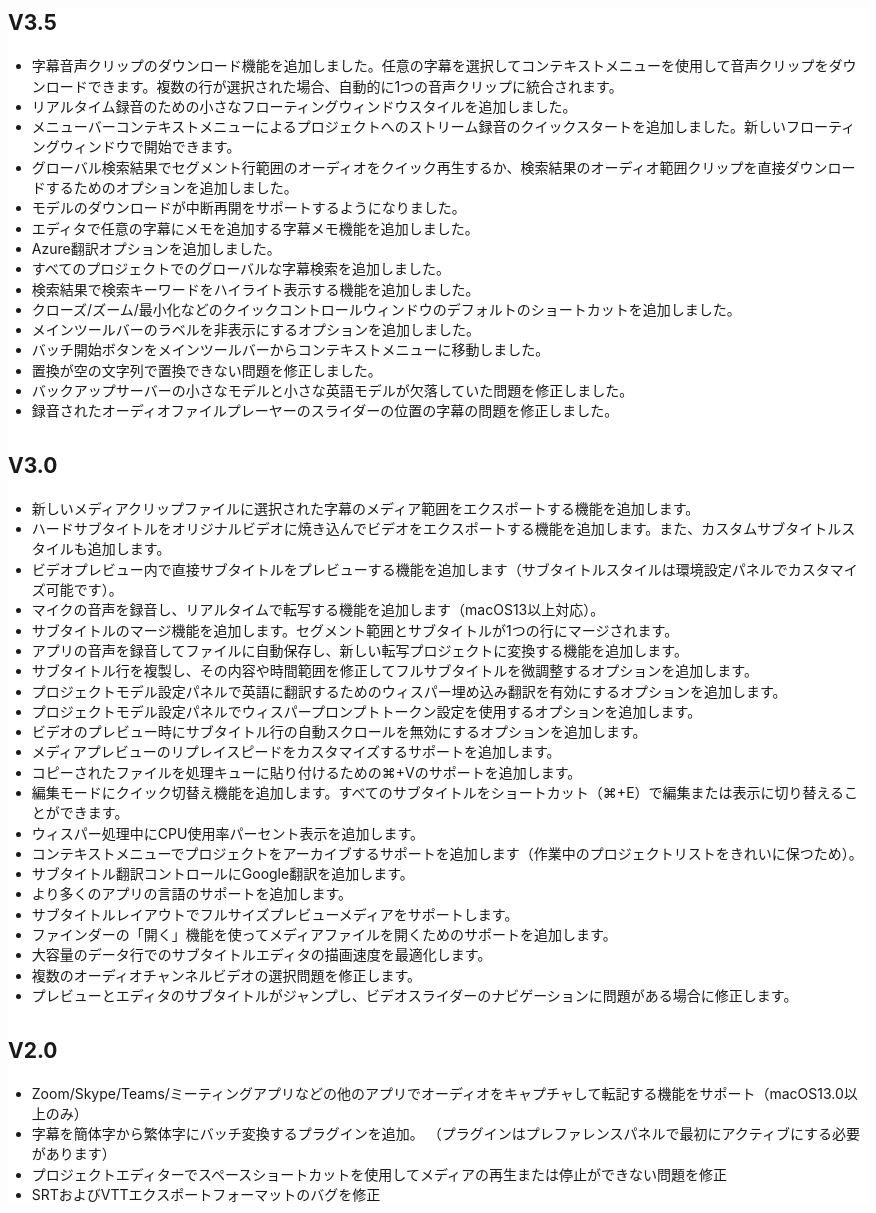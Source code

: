 V3.5
---
- 字幕音声クリップのダウンロード機能を追加しました。任意の字幕を選択してコンテキストメニューを使用して音声クリップをダウンロードできます。複数の行が選択された場合、自動的に1つの音声クリップに統合されます。
- リアルタイム録音のための小さなフローティングウィンドウスタイルを追加しました。
- メニューバーコンテキストメニューによるプロジェクトへのストリーム録音のクイックスタートを追加しました。新しいフローティングウィンドウで開始できます。
- グローバル検索結果でセグメント行範囲のオーディオをクイック再生するか、検索結果のオーディオ範囲クリップを直接ダウンロードするためのオプションを追加しました。
- モデルのダウンロードが中断再開をサポートするようになりました。
- エディタで任意の字幕にメモを追加する字幕メモ機能を追加しました。
- Azure翻訳オプションを追加しました。
- すべてのプロジェクトでのグローバルな字幕検索を追加しました。
- 検索結果で検索キーワードをハイライト表示する機能を追加しました。
- クローズ/ズーム/最小化などのクイックコントロールウィンドウのデフォルトのショートカットを追加しました。
- メインツールバーのラベルを非表示にするオプションを追加しました。
- バッチ開始ボタンをメインツールバーからコンテキストメニューに移動しました。
- 置換が空の文字列で置換できない問題を修正しました。
- バックアップサーバーの小さなモデルと小さな英語モデルが欠落していた問題を修正しました。
- 録音されたオーディオファイルプレーヤーのスライダーの位置の字幕の問題を修正しました。


V3.0
---
- 新しいメディアクリップファイルに選択された字幕のメディア範囲をエクスポートする機能を追加します。
- ハードサブタイトルをオリジナルビデオに焼き込んでビデオをエクスポートする機能を追加します。また、カスタムサブタイトルスタイルも追加します。
- ビデオプレビュー内で直接サブタイトルをプレビューする機能を追加します（サブタイトルスタイルは環境設定パネルでカスタマイズ可能です）。
- マイクの音声を録音し、リアルタイムで転写する機能を追加します（macOS13以上対応）。
- サブタイトルのマージ機能を追加します。セグメント範囲とサブタイトルが1つの行にマージされます。
- アプリの音声を録音してファイルに自動保存し、新しい転写プロジェクトに変換する機能を追加します。
- サブタイトル行を複製し、その内容や時間範囲を修正してフルサブタイトルを微調整するオプションを追加します。
- プロジェクトモデル設定パネルで英語に翻訳するためのウィスパー埋め込み翻訳を有効にするオプションを追加します。
- プロジェクトモデル設定パネルでウィスパープロンプトトークン設定を使用するオプションを追加します。
- ビデオのプレビュー時にサブタイトル行の自動スクロールを無効にするオプションを追加します。
- メディアプレビューのリプレイスピードをカスタマイズするサポートを追加します。
- コピーされたファイルを処理キューに貼り付けるための⌘+Vのサポートを追加します。
- 編集モードにクイック切替え機能を追加します。すべてのサブタイトルをショートカット（⌘+E）で編集または表示に切り替えることができます。
- ウィスパー処理中にCPU使用率パーセント表示を追加します。
- コンテキストメニューでプロジェクトをアーカイブするサポートを追加します（作業中のプロジェクトリストをきれいに保つため）。
- サブタイトル翻訳コントロールにGoogle翻訳を追加します。
- より多くのアプリの言語のサポートを追加します。
- サブタイトルレイアウトでフルサイズプレビューメディアをサポートします。
- ファインダーの「開く」機能を使ってメディアファイルを開くためのサポートを追加します。
- 大容量のデータ行でのサブタイトルエディタの描画速度を最適化します。
- 複数のオーディオチャンネルビデオの選択問題を修正します。
- プレビューとエディタのサブタイトルがジャンプし、ビデオスライダーのナビゲーションに問題がある場合に修正します。


V2.0 
---
- Zoom/Skype/Teams/ミーティングアプリなどの他のアプリでオーディオをキャプチャして転記する機能をサポート（macOS13.0以上のみ）
- 字幕を簡体字から繁体字にバッチ変換するプラグインを追加。 （プラグインはプレファレンスパネルで最初にアクティブにする必要があります）
- プロジェクトエディターでスペースショートカットを使用してメディアの再生または停止ができない問題を修正
- SRTおよびVTTエクスポートフォーマットのバグを修正
